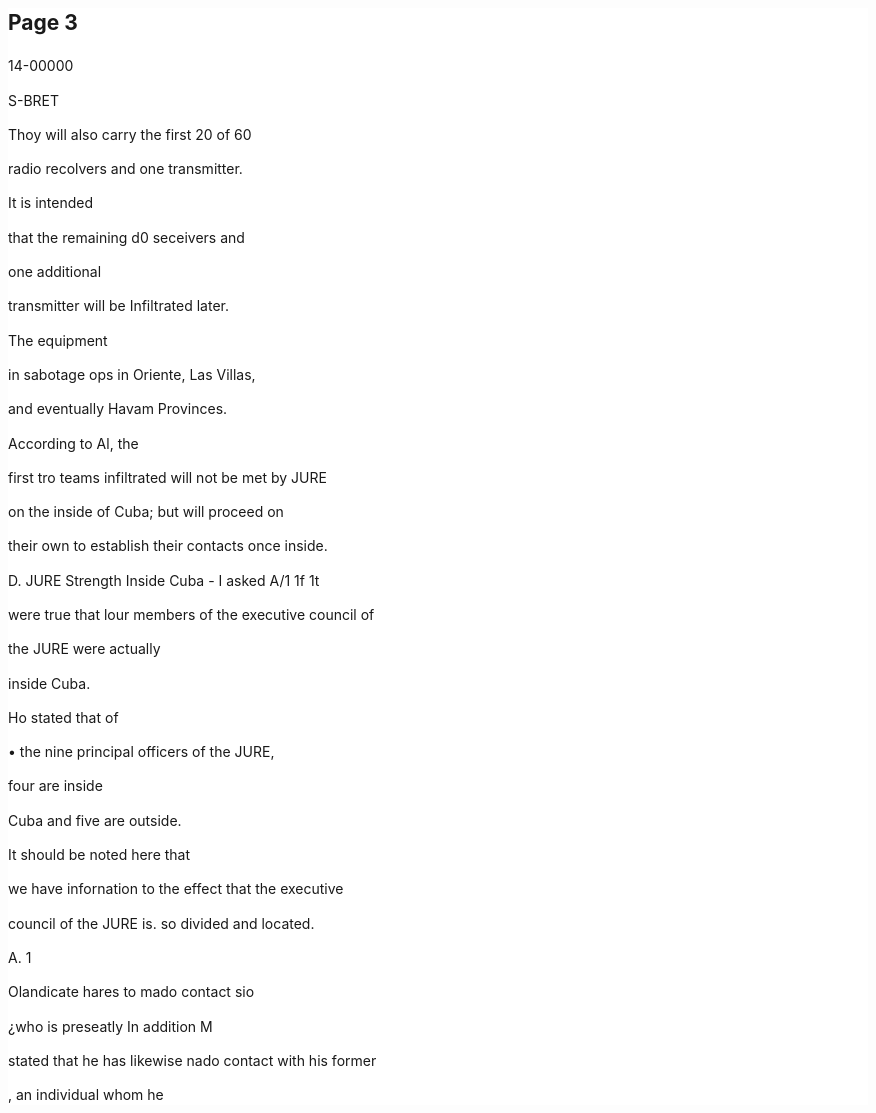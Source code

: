 ## Page 3

14-00000

S-BRET

Thoy will also carry the first 20 of 60

radio recolvers and one transmitter.

It is intended

that the remaining d0 seceivers and

one additional

transmitter will be Infiltrated later.

The equipment

in sabotage ops in Oriente, Las Villas,

and eventually Havam Provinces.

According to Al, the

first tro teams infiltrated will not be met by JURE

on the inside of Cuba; but will proceed on

their own to establish their contacts once inside.

D. JURE Strength Inside Cuba - I asked A/1 1f 1t

were true that lour members of the executive council of

the JURE were actually

inside Cuba.

Ho stated that of

• the nine principal officers of the JURE,

four are inside

Cuba and five are outside.

It should be noted here that

we have infornation to the effect that the executive

council of the JURE is. so divided and located.

A. 1

Olandicate hares to mado contact sio

¿who is preseatly In addition M

stated that he has likewise nado contact with his former

, an individual whom he
